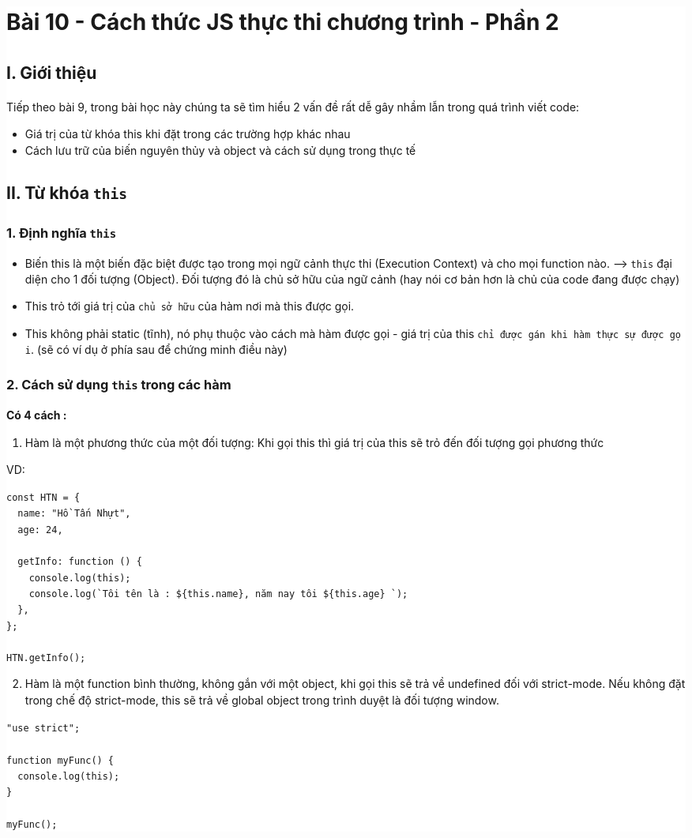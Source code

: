 # Bài 10 - Cách thức JS thực thi chương trình - Phần 2

## I. Giới thiệu

Tiếp theo bài 9, trong bài học này chúng ta sẽ tìm hiểu 2 vấn đề rất dễ gây nhầm lẫn trong quá trình viết code:

- Giá trị của từ khóa this khi đặt trong các trường hợp khác nhau
- Cách lưu trữ của biến nguyên thủy và object và cách sử dụng trong thực tế

## II. Từ khóa `this`

### 1. Định nghĩa `this`

- Biến this là một biến đặc biệt được tạo trong mọi ngữ cảnh thực thi (Execution Context) và cho mọi function nào.
  --> `this` đại diện cho 1 đối tượng (Object). Đối tượng đó là chủ sở hữu của ngữ cảnh (hay nói cơ bản hơn là chủ của code đang được chạy)

- This trỏ tới giá trị của `chủ sở hữu` của hàm nơi mà this được gọi.

- This không phải static (tĩnh), nó phụ thuộc vào cách mà hàm được gọi - giá trị của this `chỉ được gán khi hàm thực sự được gọi`. (sẽ có ví dụ ở phía sau để chứng minh điều này)

### 2. Cách sử dụng `this` trong các hàm

<b>Có 4 cách :</b>

1. Hàm là một phương thức của một đối tượng: Khi gọi this thì giá trị của this sẽ trỏ đến đối tượng gọi phương thức

VD:

```
const HTN = {
  name: "Hồ Tấn Nhựt",
  age: 24,

  getInfo: function () {
    console.log(this);
    console.log(`Tôi tên là : ${this.name}, năm nay tôi ${this.age} `);
  },
};

HTN.getInfo();

```

2. Hàm là một function bình thường, không gắn với một object, khi gọi this sẽ trả về undefined đối với strict-mode. Nếu không đặt trong chế độ strict-mode, this sẽ trả về global object trong trình duyệt là đối tượng window.

```
"use strict";

function myFunc() {
  console.log(this);
}

myFunc();

```
